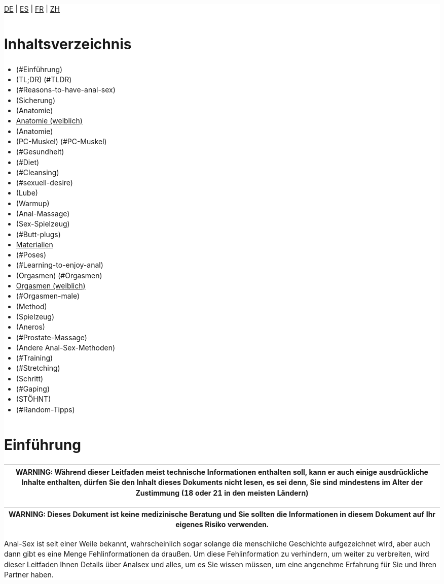 [DE](README.de.md) | [ES](README.es.md) | [FR](README.fr.md) | [ZH](README.zh.md)

# Inhaltsverzeichnis
- (#Einführung)
- (TL;DR) (#TLDR)
- (#Reasons-to-have-anal-sex)
- (Sicherung)
- (Anatomie)
- [Anatomie (weiblich)](#Anatomie-weiblich)
- (Anatomie)
- (PC-Muskel) (#PC-Muskel)
- (#Gesundheit)
- (#Diet)
- (#Cleansing)
- (#sexuell-desire)
- (Lube)
- (Warmup)
- (Anal-Massage)
- (Sex-Spielzeug)
- (#Butt-plugs)
- [Materialien](#Materialien)
- (#Poses)
- (#Learning-to-enjoy-anal)
- (Orgasmen) (#Orgasmen)
- [Orgasmen (weiblich)](#Orgasmen-weiblich)
- (#Orgasmen-male)
- (Method)
- (Spielzeug)
- (Aneros)
- (#Prostate-Massage)
- (Andere Anal-Sex-Methoden)
- (#Training)
- (#Stretching)
- (Schritt)
- (#Gaping)
- (STÖHNT)
- (#Random-Tipps)

# Einführung

| WARNING: Während dieser Leitfaden meist technische Informationen enthalten soll, kann er auch einige ausdrückliche Inhalte enthalten, dürfen Sie den Inhalt dieses Dokuments nicht lesen, es sei denn, Sie sind mindestens im Alter der Zustimmung (18 oder 21 in den meisten Ländern) |
--- |

| WARNING: Dieses Dokument ist keine medizinische Beratung und Sie sollten die Informationen in diesem Dokument auf Ihr eigenes Risiko verwenden. |
--- |

Anal-Sex ist seit einer Weile bekannt, wahrscheinlich sogar solange die menschliche Geschichte aufgezeichnet wird, aber auch dann gibt es eine Menge Fehlinformationen da draußen. Um diese Fehlinformation zu verhindern, um weiter zu verbreiten, wird dieser Leitfaden Ihnen Details über Analsex und alles, um es Sie wissen müssen, um eine angenehme Erfahrung für Sie und Ihren Partner haben.
